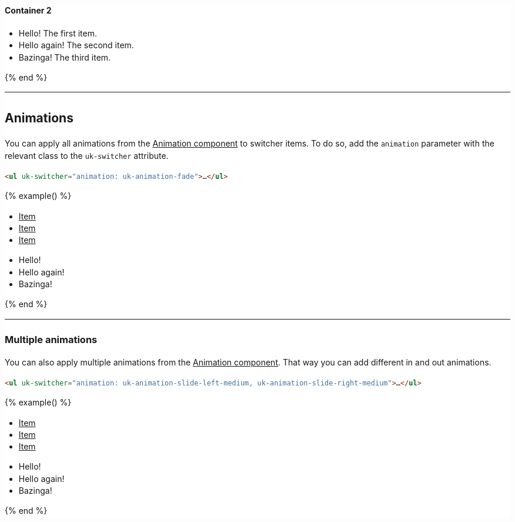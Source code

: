 <h4>Container 2</h4>

<ul class="uk-switcher switcher-container uk-margin">
    <li>Hello! The first item.</li>
    <li>Hello again! The second item.</li>
    <li>Bazinga! The third item.</li>
</ul>
{% end %}

***

## Animations

You can apply all animations from the [Animation component](animation) to switcher items. To do so, add the `animation` parameter with the relevant class to the `uk-switcher` attribute.

```html
<ul uk-switcher="animation: uk-animation-fade">…</ul>
```

{% example() %}
<ul class="uk-subnav uk-subnav-pill" uk-switcher="animation: uk-animation-fade">
    <li><a href="#">Item</a></li>
    <li><a href="#">Item</a></li>
    <li><a href="#">Item</a></li>
</ul>

<ul class="uk-switcher uk-margin">
    <li>Hello!</li>
    <li>Hello again!</li>
    <li>Bazinga!</li>
</ul>
{% end %}

***

### Multiple animations

You can also apply multiple animations from the [Animation component](animation). That way you can add different in and out animations.

```html
<ul uk-switcher="animation: uk-animation-slide-left-medium, uk-animation-slide-right-medium">…</ul>
```

{% example() %}
<ul class="uk-subnav uk-subnav-pill" uk-switcher="animation: uk-animation-slide-left-medium, uk-animation-slide-right-medium">
    <li><a href="#">Item</a></li>
    <li><a href="#">Item</a></li>
    <li><a href="#">Item</a></li>
</ul>

<ul class="uk-switcher uk-margin">
    <li>Hello!</li>
    <li>Hello again!</li>
    <li>Bazinga!</li>
</ul>
{% end %}
